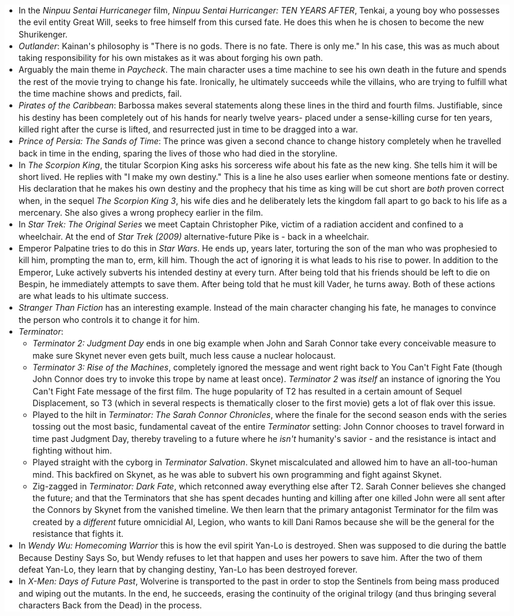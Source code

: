 -   In the _Ninpuu Sentai Hurricaneger_ film, _Ninpuu Sentai Hurricanger: TEN YEARS AFTER_, Tenkai, a young boy who possesses the evil entity Great Will, seeks to free himself from this cursed fate. He does this when he is chosen to become the new Shurikenger.
-   _Outlander_: Kainan's philosophy is "There is no gods. There is no fate. There is only me." In his case, this was as much about taking responsibility for his own mistakes as it was about forging his own path.
-   Arguably the main theme in _Paycheck_. The main character uses a time machine to see his own death in the future and spends the rest of the movie trying to change his fate. Ironically, he ultimately succeeds while the villains, who are trying to fulfill what the time machine shows and predicts, fail.
-   _Pirates of the Caribbean_: Barbossa makes several statements along these lines in the third and fourth films. Justifiable, since his destiny has been completely out of his hands for nearly twelve years- placed under a sense-killing curse for ten years, killed right after the curse is lifted, and resurrected just in time to be dragged into a war.
-   _Prince of Persia: The Sands of Time_: The prince was given a second chance to change history completely when he travelled back in time in the ending, sparing the lives of those who had died in the storyline.
-   In _The Scorpion King_, the titular Scorpion King asks his sorceress wife about his fate as the new king. She tells him it will be short lived. He replies with "I make my own destiny." This is a line he also uses earlier when someone mentions fate or destiny. His declaration that he makes his own destiny and the prophecy that his time as king will be cut short are _both_ proven correct when, in the sequel _The Scorpion King 3_, his wife dies and he deliberately lets the kingdom fall apart to go back to his life as a mercenary. She also gives a wrong prophecy earlier in the film.
-   In _Star Trek: The Original Series_ we meet Captain Christopher Pike, victim of a radiation accident and confined to a wheelchair. At the end of _Star Trek (2009)_ alternative-future Pike is - back in a wheelchair.
-   Emperor Palpatine tries to do this in _Star Wars_. He ends up, years later, torturing the son of the man who was prophesied to kill him, prompting the man to, erm, kill him. Though the act of ignoring it is what leads to his rise to power. In addition to the Emperor, Luke actively subverts his intended destiny at every turn. After being told that his friends should be left to die on Bespin, he immediately attempts to save them. After being told that he must kill Vader, he turns away. Both of these actions are what leads to his ultimate success.
-   _Stranger Than Fiction_ has an interesting example. Instead of the main character changing his fate, he manages to convince the person who controls it to change it for him.
-   _Terminator_:
    -   _Terminator 2: Judgment Day_ ends in one big example when John and Sarah Connor take every conceivable measure to make sure Skynet never even gets built, much less cause a nuclear holocaust.
    -   _Terminator 3: Rise of the Machines_, completely ignored the message and went right back to You Can't Fight Fate (though John Connor does try to invoke this trope by name at least once). _Terminator 2_ was _itself_ an instance of ignoring the You Can't Fight Fate message of the first film. The huge popularity of T2 has resulted in a certain amount of Sequel Displacement, so T3 (which in several respects is thematically closer to the first movie) gets a lot of flak over this issue.
    -   Played to the hilt in _Terminator: The Sarah Connor Chronicles_, where the finale for the second season ends with the series tossing out the most basic, fundamental caveat of the entire _Terminator_ setting: John Connor chooses to travel forward in time past Judgment Day, thereby traveling to a future where he _isn't_ humanity's savior - and the resistance is intact and fighting without him.
    -   Played straight with the cyborg in _Terminator Salvation_. Skynet miscalculated and allowed him to have an all-too-human mind. This backfired on Skynet, as he was able to subvert his own programming and fight against Skynet.
    -   Zig-zagged in _Terminator: Dark Fate_, which retconned away everything else after T2. Sarah Conner believes she changed the future; and that the Terminators that she has spent decades hunting and killing after one killed John were all sent after the Connors by Skynet from the vanished timeline. We then learn that the primary antagonist Terminator for the film was created by a _different_ future omnicidial AI, Legion, who wants to kill Dani Ramos because she will be the general for the resistance that fights it.
-   In _Wendy Wu: Homecoming Warrior_ this is how the evil spirit Yan-Lo is destroyed. Shen was supposed to die during the battle Because Destiny Says So, but Wendy refuses to let that happen and uses her powers to save him. After the two of them defeat Yan-Lo, they learn that by changing destiny, Yan-Lo has been destroyed forever.
-   In _X-Men: Days of Future Past_, Wolverine is transported to the past in order to stop the Sentinels from being mass produced and wiping out the mutants. In the end, he succeeds, erasing the continuity of the original trilogy (and thus bringing several characters Back from the Dead) in the process.
